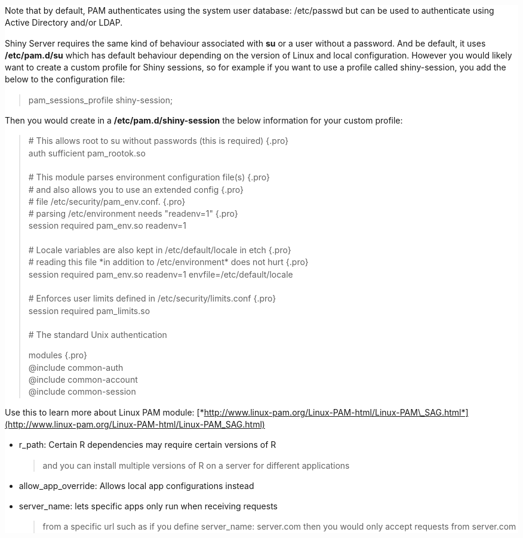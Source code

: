 Note that by default, PAM authenticates using the system user database:
/etc/passwd but can be used to authenticate using Active Directory
and/or LDAP.

Shiny Server requires the same kind of behaviour associated with **su**
or a user without a password. And be default, it uses **/etc/pam.d/su**
which has default behaviour depending on the version of Linux and local
configuration. However you would likely want to create a custom profile
for Shiny sessions, so for example if you want to use a profile called
shiny-session, you add the below to the configuration file:

> pam\_sessions\_profile shiny-session;

Then you would create in a **/etc/pam.d/shiny-session** the below
information for your custom profile:

> \# This allows root to su without passwords (this is required) {.pro}\
> auth sufficient pam\_rootok.so\
> \
> \# This module parses environment configuration file(s) {.pro}\
> \# and also allows you to use an extended config {.pro}\
> \# file /etc/security/pam\_env.conf. {.pro}\
> \# parsing /etc/environment needs "readenv=1" {.pro}\
> session required pam\_env.so readenv=1\
> \
> \# Locale variables are also kept in /etc/default/locale in etch
> {.pro}\
> \# reading this file \*in addition to /etc/environment\* does not hurt
> {.pro}\
> session required pam\_env.so readenv=1 envfile=/etc/default/locale\
> \
> \# Enforces user limits defined in /etc/security/limits.conf {.pro}\
> session required pam\_limits.so\
> \
> \# The standard Unix authentication
>
> modules {.pro}\
> @include common-auth\
> @include common-account\
> @include common-session

Use this to learn more about Linux PAM module:
[*http://www.linux-pam.org/Linux-PAM-html/Linux-PAM\_SAG.html*](http://www.linux-pam.org/Linux-PAM-html/Linux-PAM_SAG.html)

-   r\_path: Certain R dependencies may require certain versions of R
    > and you can install multiple versions of R on a server for
    > different applications

-   allow\_app\_override: Allows local app configurations instead

-   server\_name: lets specific apps only run when receiving requests
    > from a specific url such as if you define server\_name: server.com
    > then you would only accept requests from server.com
